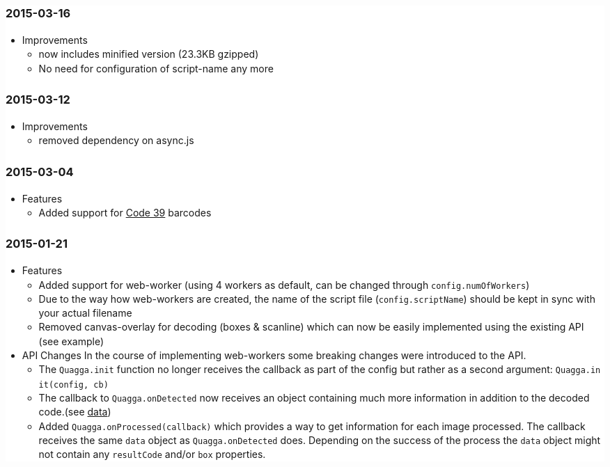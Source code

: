 ### 2015-03-16
- Improvements
  - now includes minified version (23.3KB gzipped)
  - No need for configuration of script-name any more

### 2015-03-12
- Improvements
  - removed dependency on async.js

### 2015-03-04
- Features
  - Added support for [Code 39][code39_wiki] barcodes

### 2015-01-21
- Features
  - Added support for web-worker (using 4 workers as default, can be changed
  through `config.numOfWorkers`)
  - Due to the way how web-workers are created, the name of the script file
  (`config.scriptName`) should be kept in sync with your actual filename
  - Removed canvas-overlay for decoding (boxes & scanline) which can now be
  easily implemented using the existing API (see example)
- API Changes
In the course of implementing web-workers some breaking changes were
introduced to the API.
  - The `Quagga.init` function no longer receives the callback as part of the
   config but rather as a second argument: `Quagga.init(config, cb)`
  - The callback to `Quagga.onDetected` now receives an object containing
  much more information in addition to the decoded code.(see
  [data](#resultobject))
  - Added `Quagga.onProcessed(callback)` which provides a way to get information
  for each image processed. The callback receives the same `data` object as
  `Quagga.onDetected` does. Depending on the success of the process the `data`
  object might not contain any `resultCode` and/or `box` properties.

[zxing_github]: https://github.com/zxing/zxing
[teaser_left]: https://raw.githubusercontent.com/serratus/quaggaJS/master/doc/img/mobile-located.png
[teaser_right]: https://raw.githubusercontent.com/serratus/quaggaJS/master/doc/img/mobile-detected.png
[caniuse_getusermedia]: http://caniuse.com/#feat=stream
[sinonUrl]: http://sinonjs.org/
[chaiUrl]: http://chaijs.com/
[mochaUrl]: https://github.com/mochajs/mocha
[karmaUrl]: http://karma-runner.github.io/
[code39_wiki]: http://en.wikipedia.org/wiki/Code_39
[codabar_wiki]: http://en.wikipedia.org/wiki/Codabar
[upc_wiki]: http://en.wikipedia.org/wiki/Universal_Product_Code
[ean_8_wiki]: http://en.wikipedia.org/wiki/EAN-8
[oberhofer_co_how]: http://www.oberhofer.co/how-barcode-localization-works-in-quaggajs/
[github_examples]: https://serratus.github.io/quaggaJS/examples
[i2of5_wiki]: https://en.wikipedia.org/wiki/Interleaved_2_of_5
